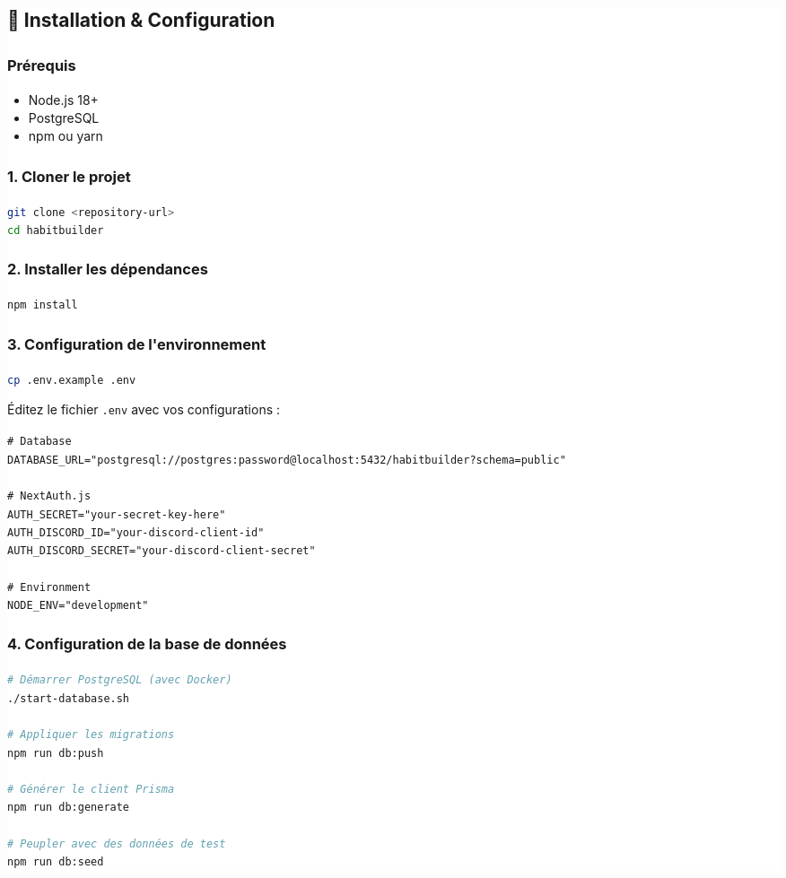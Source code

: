 ## 🚀 Installation & Configuration

### Prérequis

- Node.js 18+
- PostgreSQL
- npm ou yarn

### 1. Cloner le projet

```bash
git clone <repository-url>
cd habitbuilder
```

### 2. Installer les dépendances

```bash
npm install
```

### 3. Configuration de l'environnement

```bash
cp .env.example .env
```

Éditez le fichier `.env` avec vos configurations :

```env
# Database
DATABASE_URL="postgresql://postgres:password@localhost:5432/habitbuilder?schema=public"

# NextAuth.js
AUTH_SECRET="your-secret-key-here"
AUTH_DISCORD_ID="your-discord-client-id"
AUTH_DISCORD_SECRET="your-discord-client-secret"

# Environment
NODE_ENV="development"
```

### 4. Configuration de la base de données

```bash
# Démarrer PostgreSQL (avec Docker)
./start-database.sh

# Appliquer les migrations
npm run db:push

# Générer le client Prisma
npm run db:generate

# Peupler avec des données de test
npm run db:seed
```
